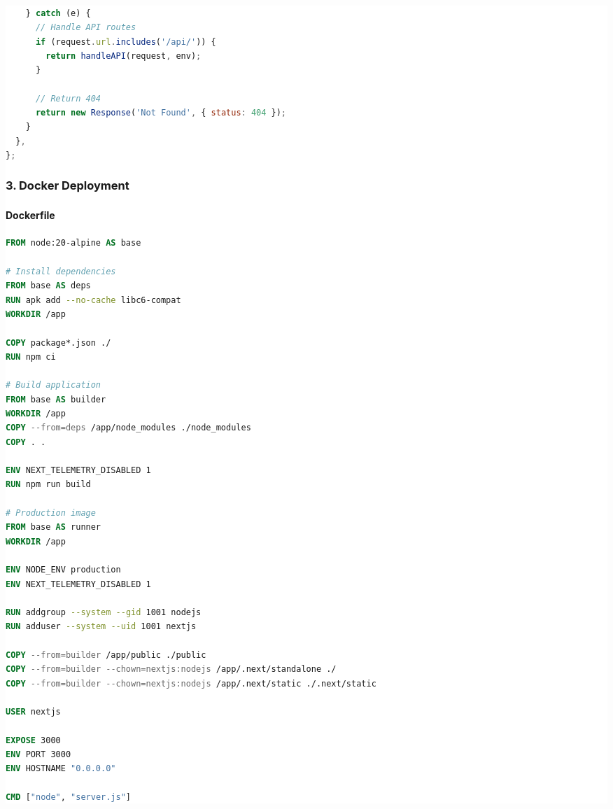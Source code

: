 ```javascript
    } catch (e) {
      // Handle API routes
      if (request.url.includes('/api/')) {
        return handleAPI(request, env);
      }

      // Return 404
      return new Response('Not Found', { status: 404 });
    }
  },
};
```

### 3. Docker Deployment

#### Dockerfile

```dockerfile
FROM node:20-alpine AS base

# Install dependencies
FROM base AS deps
RUN apk add --no-cache libc6-compat
WORKDIR /app

COPY package*.json ./
RUN npm ci

# Build application
FROM base AS builder
WORKDIR /app
COPY --from=deps /app/node_modules ./node_modules
COPY . .

ENV NEXT_TELEMETRY_DISABLED 1
RUN npm run build

# Production image
FROM base AS runner
WORKDIR /app

ENV NODE_ENV production
ENV NEXT_TELEMETRY_DISABLED 1

RUN addgroup --system --gid 1001 nodejs
RUN adduser --system --uid 1001 nextjs

COPY --from=builder /app/public ./public
COPY --from=builder --chown=nextjs:nodejs /app/.next/standalone ./
COPY --from=builder --chown=nextjs:nodejs /app/.next/static ./.next/static

USER nextjs

EXPOSE 3000
ENV PORT 3000
ENV HOSTNAME "0.0.0.0"

CMD ["node", "server.js"]
```
